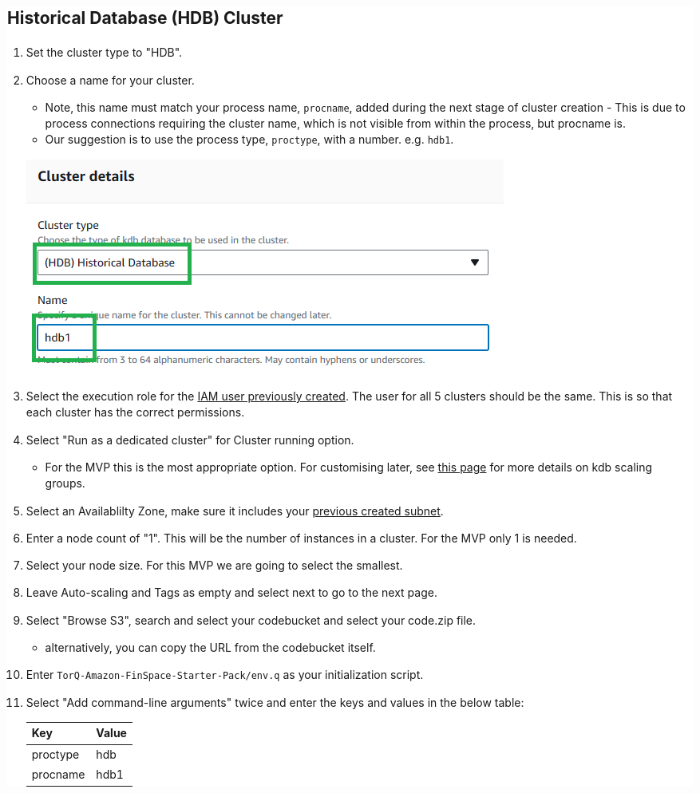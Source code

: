 ## Historical Database (HDB) Cluster

1. Set the cluster type to "HDB".

2. Choose a name for your cluster.
    - Note, this name must match your process name, ``procname``, added during the next stage of cluster creation - This is due to process connections requiring the cluster name, which is not visible from within the process, but procname is.
    - Our suggestion is to use the process type, ``proctype``, with a number. e.g. ``hdb1``.

    ![HDB Cluster Details](workshop/graphics/hdb_cluster_details.png)

3. Select the execution role for the [IAM user previously created](https://catalog.us-east-1.prod.workshops.aws/workshops/a1575309-1f43-4945-a5fa-a4d62d5e821d/en-US/rolesetup). The user for all 5 clusters should be the same. This is so that each cluster has the correct permissions.

4. Select "Run as a dedicated cluster" for Cluster running option.
    - For the MVP this is the most appropriate option. For customising later, see [this page](https://docs.aws.amazon.com/finspace/latest/userguide/create-scaling-groups.html) for more details on kdb scaling groups.

5. Select an Availablilty Zone, make sure it includes your [previous created subnet](https://docs.aws.amazon.com/vpc/latest/userguide/create-subnets.html).

6. Enter a node count of "1". This will be the number of instances in a cluster. For the MVP only 1 is needed.

7. Select your node size. For this MVP we are going to select the smallest.

8. Leave Auto-scaling and Tags as empty and select next to go to the next page.

9. Select "Browse S3", search and select your codebucket and select your code.zip file.
    - alternatively, you can copy the URL from the codebucket itself.

10. Enter ``TorQ-Amazon-FinSpace-Starter-Pack/env.q`` as your initialization script.

11. Select "Add command-line arguments" twice and enter the keys and values in the below table:

    | Key | Value |
    | ----------- | ----------- |
    | proctype | hdb |
    | procname | hdb1 |
